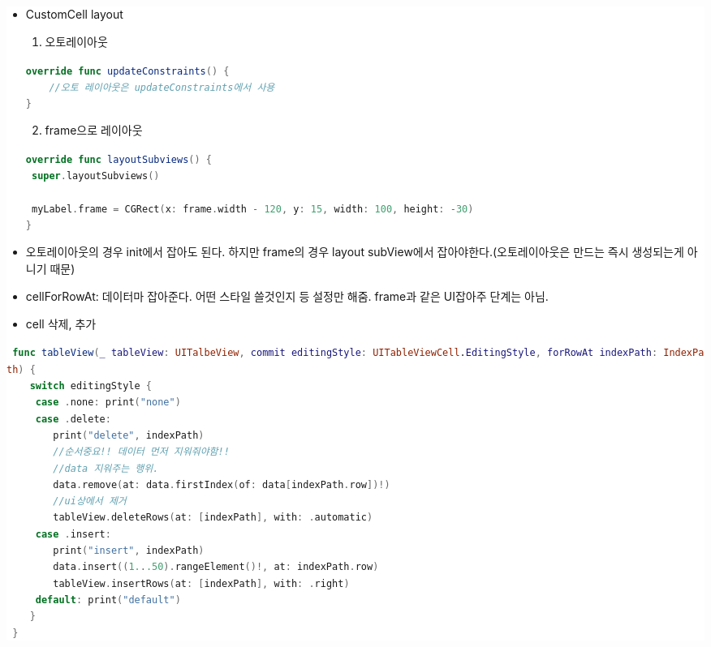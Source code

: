 - CustomCell layout
	1. 오토레이아웃
	```swift
	override func updateConstraints() {
		//오토 레이아웃은 updateConstraints에서 사용
	}
	```
	2. frame으로 레이아웃
	```swift
	override func layoutSubviews() {
	 super.layoutSubviews()
	 
	 myLabel.frame = CGRect(x: frame.width - 120, y: 15, width: 100, height: -30)
	}
	```

- 오토레이아웃의 경우 init에서 잡아도 된다. 하지만 frame의 경우 layout subView에서 잡아야한다.(오토레이아웃은 만드는 즉시 생성되는게 아니기 때문)
- cellForRowAt: 데이터마 잡아준다. 어떤 스타일 쓸것인지 등 설정만 해줌. frame과 같은 UI잡아주 단계는 아님.
- cell 삭제, 추가
```swift
 func tableView(_ tableView: UITalbeView, commit editingStyle: UITableViewCell.EditingStyle, forRowAt indexPath: IndexPath) {
	switch editingStyle {
	 case .none: print("none")
	 case .delete:
		print("delete", indexPath)
		//순서중요!! 데이터 먼저 지워줘야함!!
		//data 지워주는 행위.
		data.remove(at: data.firstIndex(of: data[indexPath.row])!)
		//ui상에서 제거
		tableView.deleteRows(at: [indexPath], with: .automatic)
	 case .insert:
		print("insert", indexPath)
		data.insert((1...50).rangeElement()!, at: indexPath.row)
		tableView.insertRows(at: [indexPath], with: .right)
	 default: print("default")
	}
 }
```

